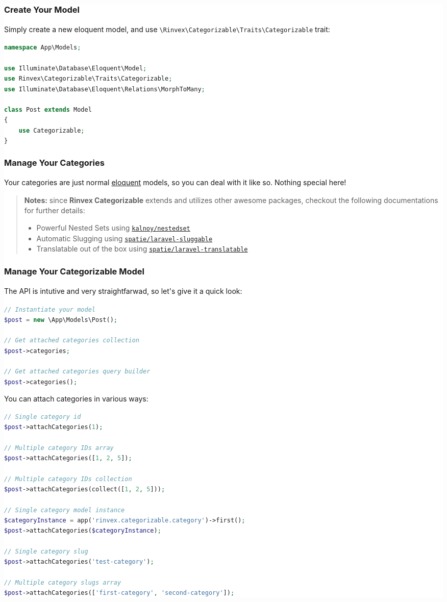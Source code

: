 ### Create Your Model

Simply create a new eloquent model, and use `\Rinvex\Categorizable\Traits\Categorizable` trait:

```php
namespace App\Models;

use Illuminate\Database\Eloquent\Model;
use Rinvex\Categorizable\Traits\Categorizable;
use Illuminate\Database\Eloquent\Relations\MorphToMany;

class Post extends Model
{
    use Categorizable;
}
```

### Manage Your Categories

Your categories are just normal [eloquent](https://laravel.com/docs/master/eloquent) models, so you can deal with it like so. Nothing special here!

> **Notes:** since **Rinvex Categorizable** extends and utilizes other awesome packages, checkout the following documentations for further details:
> - Powerful Nested Sets using [`kalnoy/nestedset`](https://github.com/lazychaser/laravel-nestedset)
> - Automatic Slugging using [`spatie/laravel-sluggable`](https://github.com/spatie/laravel-sluggable)
> - Translatable out of the box using [`spatie/laravel-translatable`](https://github.com/spatie/laravel-translatable)

### Manage Your Categorizable Model

The API is intutive and very straightfarwad, so let's give it a quick look:

```php
// Instantiate your model
$post = new \App\Models\Post();

// Get attached categories collection
$post->categories;

// Get attached categories query builder
$post->categories();
```

You can attach categories in various ways:

```php
// Single category id
$post->attachCategories(1);

// Multiple category IDs array
$post->attachCategories([1, 2, 5]);

// Multiple category IDs collection
$post->attachCategories(collect([1, 2, 5]));

// Single category model instance
$categoryInstance = app('rinvex.categorizable.category')->first();
$post->attachCategories($categoryInstance);

// Single category slug
$post->attachCategories('test-category');

// Multiple category slugs array
$post->attachCategories(['first-category', 'second-category']);
```